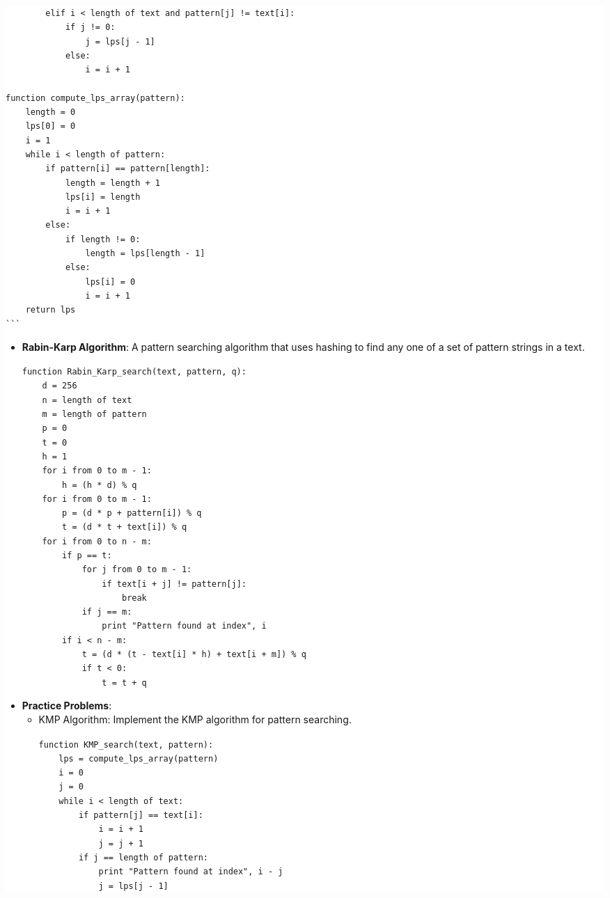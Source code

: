             elif i < length of text and pattern[j] != text[i]:
                if j != 0:
                    j = lps[j - 1]
                else:
                    i = i + 1

    function compute_lps_array(pattern):
        length = 0
        lps[0] = 0
        i = 1
        while i < length of pattern:
            if pattern[i] == pattern[length]:
                length = length + 1
                lps[i] = length
                i = i + 1
            else:
                if length != 0:
                    length = lps[length - 1]
                else:
                    lps[i] = 0
                    i = i + 1
        return lps
    ```
  - **Rabin-Karp Algorithm**: A pattern searching algorithm that uses hashing to find any one of a set of pattern strings in a text.
    ```pseudo
    function Rabin_Karp_search(text, pattern, q):
        d = 256
        n = length of text
        m = length of pattern
        p = 0
        t = 0
        h = 1
        for i from 0 to m - 1:
            h = (h * d) % q
        for i from 0 to m - 1:
            p = (d * p + pattern[i]) % q
            t = (d * t + text[i]) % q
        for i from 0 to n - m:
            if p == t:
                for j from 0 to m - 1:
                    if text[i + j] != pattern[j]:
                        break
                if j == m:
                    print "Pattern found at index", i
            if i < n - m:
                t = (d * (t - text[i] * h) + text[i + m]) % q
                if t < 0:
                    t = t + q
    ```
- **Practice Problems**:
  - KMP Algorithm: Implement the KMP algorithm for pattern searching.
    ```pseudo
    function KMP_search(text, pattern):
        lps = compute_lps_array(pattern)
        i = 0
        j = 0
        while i < length of text:
            if pattern[j] == text[i]:
                i = i + 1
                j = j + 1
            if j == length of pattern:
                print "Pattern found at index", i - j
                j = lps[j - 1]
